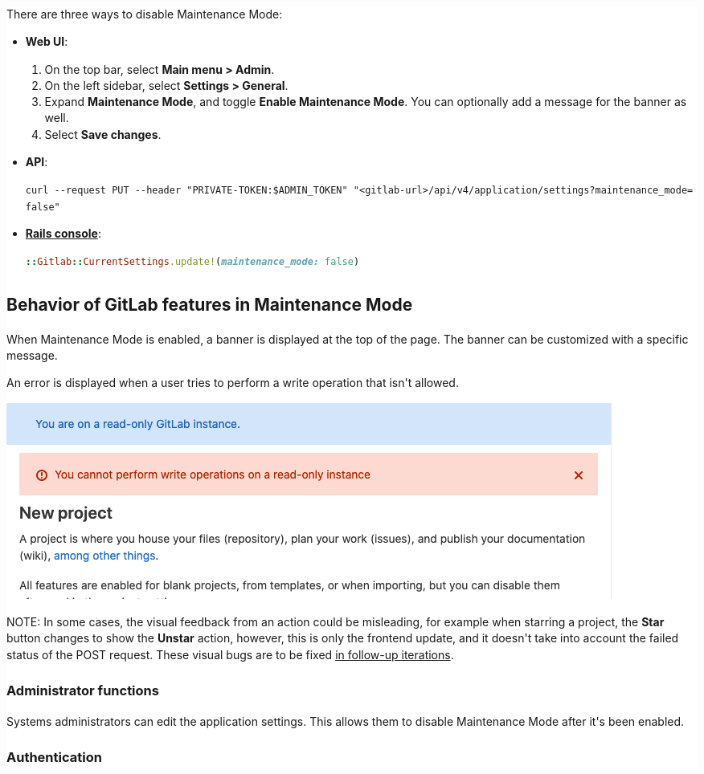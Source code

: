 There are three ways to disable Maintenance Mode:

- **Web UI**:
  1. On the top bar, select **Main menu > Admin**.
  1. On the left sidebar, select **Settings > General**.
  1. Expand **Maintenance Mode**, and toggle **Enable Maintenance Mode**.
     You can optionally add a message for the banner as well.
  1. Select **Save changes**.

- **API**:

  ```shell
  curl --request PUT --header "PRIVATE-TOKEN:$ADMIN_TOKEN" "<gitlab-url>/api/v4/application/settings?maintenance_mode=false"
  ```

- [**Rails console**](../operations/rails_console.md#starting-a-rails-console-session):

  ```ruby
  ::Gitlab::CurrentSettings.update!(maintenance_mode: false)
  ```

## Behavior of GitLab features in Maintenance Mode

When Maintenance Mode is enabled, a banner is displayed at the top of the page.
The banner can be customized with a specific message.

An error is displayed when a user tries to perform a write operation that isn't allowed.

![Maintenance Mode banner and error message](img/maintenance_mode_error_message.png)

NOTE:
In some cases, the visual feedback from an action could be misleading, for example when starring a project, the **Star** button changes to show the **Unstar** action, however, this is only the frontend update, and it doesn't take into account the failed status of the POST request. These visual bugs are to be fixed [in follow-up iterations](https://gitlab.com/gitlab-org/gitlab/-/issues/295197).

### Administrator functions

Systems administrators can edit the application settings. This allows
them to disable Maintenance Mode after it's been enabled.

### Authentication
